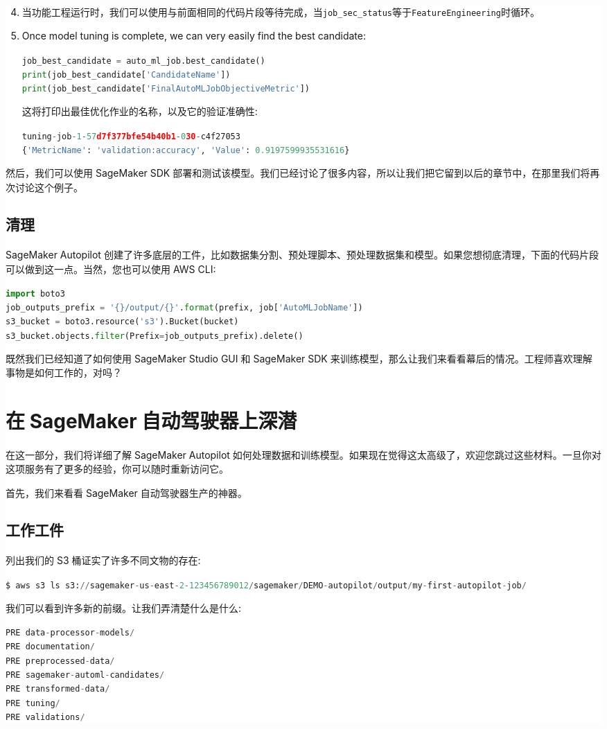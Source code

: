 4.  当功能工程运行时，我们可以使用与前面相同的代码片段等待完成，当`job_sec_status`等于`FeatureEngineering`时循环。
5.  Once model tuning is complete, we can very easily find the best candidate:

    ```py
    job_best_candidate = auto_ml_job.best_candidate()
    print(job_best_candidate['CandidateName'])
    print(job_best_candidate['FinalAutoMLJobObjectiveMetric'])
    ```

    这将打印出最佳优化作业的名称，以及它的验证准确性:

    ```py
    tuning-job-1-57d7f377bfe54b40b1-030-c4f27053
    {'MetricName': 'validation:accuracy', 'Value': 0.9197599935531616}
    ```

然后，我们可以使用 SageMaker SDK 部署和测试该模型。我们已经讨论了很多内容，所以让我们把它留到以后的章节中，在那里我们将再次讨论这个例子。

## 清理

SageMaker Autopilot 创建了许多底层的工件，比如数据集分割、预处理脚本、预处理数据集和模型。如果您想彻底清理，下面的代码片段可以做到这一点。当然，您也可以使用 AWS CLI:

```py
import boto3
job_outputs_prefix = '{}/output/{}'.format(prefix, job['AutoMLJobName'])
s3_bucket = boto3.resource('s3').Bucket(bucket)
s3_bucket.objects.filter(Prefix=job_outputs_prefix).delete()
```

既然我们已经知道了如何使用 SageMaker Studio GUI 和 SageMaker SDK 来训练模型，那么让我们来看看幕后的情况。工程师喜欢理解事物是如何工作的，对吗？

# 在 SageMaker 自动驾驶器上深潜

在这一部分，我们将详细了解 SageMaker Autopilot 如何处理数据和训练模型。如果现在觉得这太高级了，欢迎您跳过这些材料。一旦你对这项服务有了更多的经验，你可以随时重新访问它。

首先，我们来看看 SageMaker 自动驾驶器生产的神器。

## 工作工件

列出我们的 S3 桶证实了许多不同文物的存在:

```py
$ aws s3 ls s3://sagemaker-us-east-2-123456789012/sagemaker/DEMO-autopilot/output/my-first-autopilot-job/
```

我们可以看到许多新的前缀。让我们弄清楚什么是什么:

```py
PRE data-processor-models/
PRE documentation/
PRE preprocessed-data/
PRE sagemaker-automl-candidates/
PRE transformed-data/
PRE tuning/
PRE validations/
```
